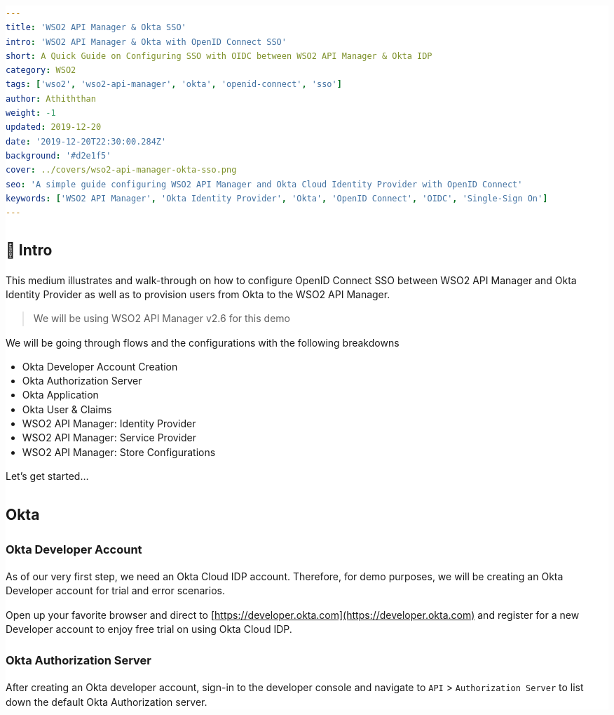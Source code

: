 ```yaml
---
title: 'WSO2 API Manager & Okta SSO'
intro: 'WSO2 API Manager & Okta with OpenID Connect SSO'
short: A Quick Guide on Configuring SSO with OIDC between WSO2 API Manager & Okta IDP
category: WSO2
tags: ['wso2', 'wso2-api-manager', 'okta', 'openid-connect', 'sso']
author: Athiththan
weight: -1
updated: 2019-12-20
date: '2019-12-20T22:30:00.284Z'
background: '#d2e1f5'
cover: ../covers/wso2-api-manager-okta-sso.png
seo: 'A simple guide configuring WSO2 API Manager and Okta Cloud Identity Provider with OpenID Connect'
keywords: ['WSO2 API Manager', 'Okta Identity Provider', 'Okta', 'OpenID Connect', 'OIDC', 'Single-Sign On']
---
```


## 🔑 Intro

This medium illustrates and walk-through on how to configure OpenID Connect SSO between WSO2 API Manager and Okta Identity Provider as well as to provision users from Okta to the WSO2 API Manager.

> We will be using WSO2 API Manager v2.6 for this demo

We will be going through flows and the configurations with the following breakdowns

* Okta Developer Account Creation
* Okta Authorization Server
* Okta Application
* Okta User & Claims
* WSO2 API Manager: Identity Provider
* WSO2 API Manager: Service Provider
* WSO2 API Manager: Store Configurations

Let’s get started…

## Okta

### Okta Developer Account

As of our very first step, we need an Okta Cloud IDP account. Therefore, for demo purposes, we will be creating an Okta Developer account for trial and error scenarios.

Open up your favorite browser and direct to [https://developer.okta.com](https://developer.okta.com) and register for a new Developer account to enjoy free trial on using Okta Cloud IDP.

### Okta Authorization Server

After creating an Okta developer account, sign-in to the developer console and navigate to `API` > `Authorization Server` to list down the default Okta Authorization server.

